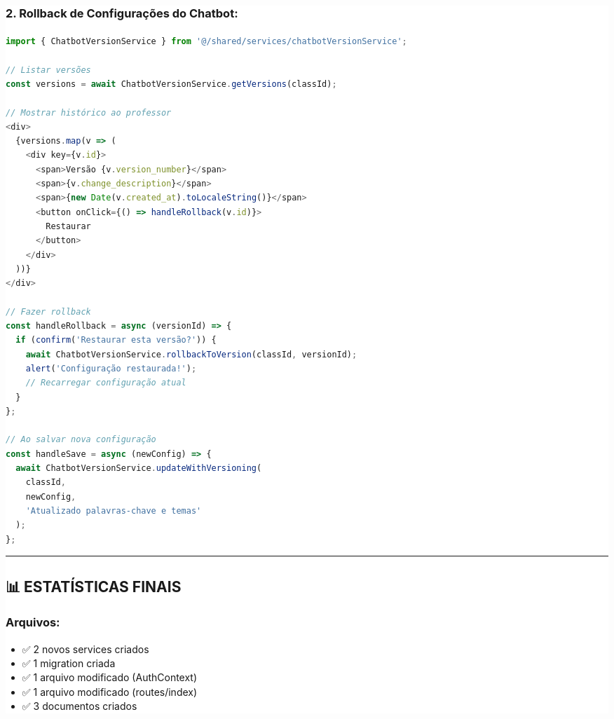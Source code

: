 ### **2. Rollback de Configurações do Chatbot:**

```javascript
import { ChatbotVersionService } from '@/shared/services/chatbotVersionService';

// Listar versões
const versions = await ChatbotVersionService.getVersions(classId);

// Mostrar histórico ao professor
<div>
  {versions.map(v => (
    <div key={v.id}>
      <span>Versão {v.version_number}</span>
      <span>{v.change_description}</span>
      <span>{new Date(v.created_at).toLocaleString()}</span>
      <button onClick={() => handleRollback(v.id)}>
        Restaurar
      </button>
    </div>
  ))}
</div>

// Fazer rollback
const handleRollback = async (versionId) => {
  if (confirm('Restaurar esta versão?')) {
    await ChatbotVersionService.rollbackToVersion(classId, versionId);
    alert('Configuração restaurada!');
    // Recarregar configuração atual
  }
};

// Ao salvar nova configuração
const handleSave = async (newConfig) => {
  await ChatbotVersionService.updateWithVersioning(
    classId,
    newConfig,
    'Atualizado palavras-chave e temas'
  );
};
```

---

## 📊 ESTATÍSTICAS FINAIS

### **Arquivos:**
- ✅ 2 novos services criados
- ✅ 1 migration criada
- ✅ 1 arquivo modificado (AuthContext)
- ✅ 1 arquivo modificado (routes/index)
- ✅ 3 documentos criados
